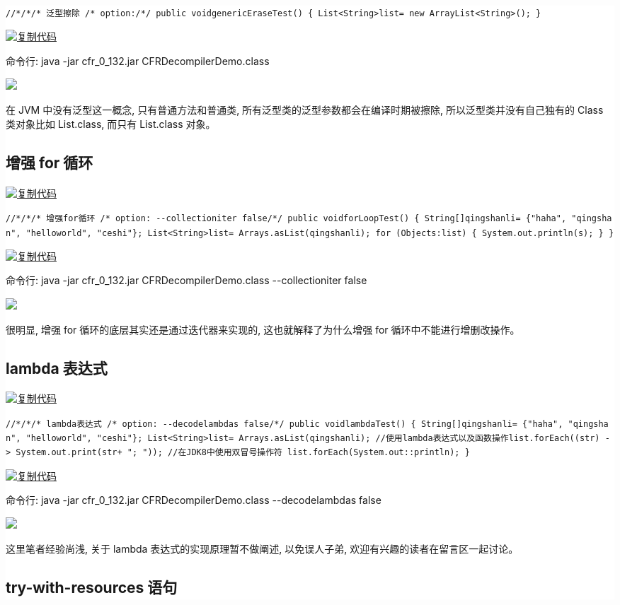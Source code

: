 ```
//*/*/* 泛型擦除 /* option:/*/ public voidgenericEraseTest() { List<String>list= new ArrayList<String>(); }
```

[![复制代码](https://common.cnblogs.com/images/copycode.gif)]("复制代码")

命令行: java -jar cfr_0_132.jar CFRDecompilerDemo.class

![](https://images2018.cnblogs.com/blog/1278884/201808/1278884-20180803145253168-1402875032.png)

在 JVM 中没有泛型这一概念, 只有普通方法和普通类, 所有泛型类的泛型参数都会在编译时期被擦除, 所以泛型类并没有自己独有的 Class 类对象比如 List<Integer>.class, 而只有 List.class 对象。
[]()

## **增强 for 循环**

[![复制代码](https://common.cnblogs.com/images/copycode.gif)]("复制代码")

```
//*/*/* 增强for循环 /* option: --collectioniter false/*/ public voidforLoopTest() { String[]qingshanli= {"haha", "qingshan", "helloworld", "ceshi"}; List<String>list= Arrays.asList(qingshanli); for (Objects:list) { System.out.println(s); } }
```

[![复制代码](https://common.cnblogs.com/images/copycode.gif)]("复制代码")

命令行: java -jar cfr_0_132.jar CFRDecompilerDemo.class --collectioniter false

![](https://images2018.cnblogs.com/blog/1278884/201808/1278884-20180803151155842-1294559378.png)

很明显, 增强 for 循环的底层其实还是通过迭代器来实现的, 这也就解释了为什么增强 for 循环中不能进行增删改操作。
[]()

## **lambda 表达式**

[![复制代码](https://common.cnblogs.com/images/copycode.gif)]("复制代码")

```
//*/*/* lambda表达式 /* option: --decodelambdas false/*/ public voidlambdaTest() { String[]qingshanli= {"haha", "qingshan", "helloworld", "ceshi"}; List<String>list= Arrays.asList(qingshanli); //使用lambda表达式以及函数操作list.forEach((str) -> System.out.print(str+ "; ")); //在JDK8中使用双冒号操作符 list.forEach(System.out::println); }
```

[![复制代码](https://common.cnblogs.com/images/copycode.gif)]("复制代码")

命令行: java -jar cfr_0_132.jar CFRDecompilerDemo.class --decodelambdas false

![](https://images2018.cnblogs.com/blog/1278884/201808/1278884-20180803160951039-1629659950.png)

这里笔者经验尚浅, 关于 lambda 表达式的实现原理暂不做阐述, 以免误人子弟, 欢迎有兴趣的读者在留言区一起讨论。
[]()

## **try-with-resources 语句**
